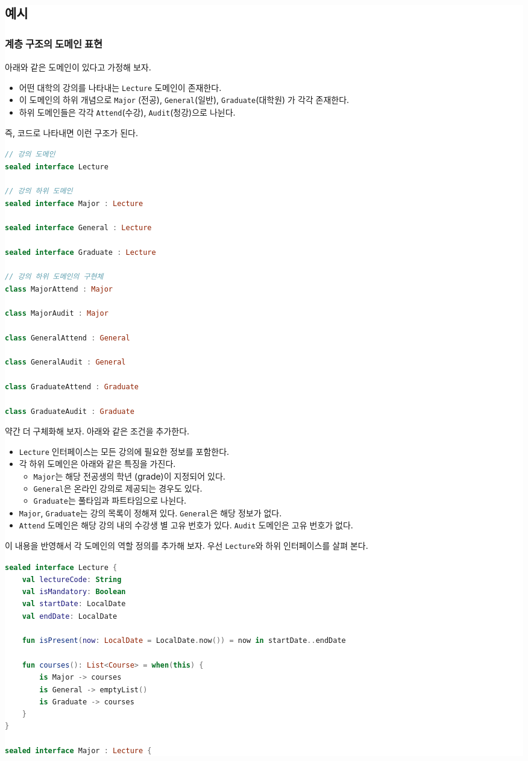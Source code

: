 ## 예시

### 계층 구조의 도메인 표현

아래와 같은 도메인이 있다고 가정해 보자.

* 어떤 대학의 강의를 나타내는 `Lecture` 도메인이 존재한다.
* 이 도메인의 하위 개념으로 `Major` (전공), `General`(일반), `Graduate`(대학원) 가 각각 존재한다.
* 하위 도메인들은 각각 `Attend`(수강), `Audit`(청강)으로 나뉜다.

즉, 코드로 나타내면 이런 구조가 된다.

```kotlin
// 강의 도메인
sealed interface Lecture

// 강의 하위 도메인
sealed interface Major : Lecture

sealed interface General : Lecture

sealed interface Graduate : Lecture

// 강의 하위 도메인의 구현체
class MajorAttend : Major

class MajorAudit : Major

class GeneralAttend : General

class GeneralAudit : General

class GraduateAttend : Graduate

class GraduateAudit : Graduate
```

약간 더 구체화해 보자. 아래와 같은 조건을 추가한다.

* `Lecture` 인터페이스는 모든 강의에 필요한 정보를 포함한다.
* 각 하위 도메인은 아래와 같은 특징을 가진다.
  * `Major`는 해당 전공생의 학년 (grade)이 지정되어 있다.
  * `General`은 온라인 강의로 제공되는 경우도 있다.
  * `Graduate`는 풀타임과 파트타임으로 나뉜다.
* `Major`, `Graduate`는 강의 목록이 정해져 있다. `General`은 해당 정보가 없다.
* `Attend` 도메인은 해당 강의 내의 수강생 별 고유 번호가 있다. `Audit` 도메인은 고유 번호가 없다.

이 내용을 반영해서 각 도메인의 역할 정의를 추가해 보자. 우선 `Lecture`와 하위 인터페이스를 살펴 본다.

```kotlin
sealed interface Lecture {
    val lectureCode: String
    val isMandatory: Boolean
    val startDate: LocalDate
    val endDate: LocalDate

    fun isPresent(now: LocalDate = LocalDate.now()) = now in startDate..endDate

    fun courses(): List<Course> = when(this) {
        is Major -> courses
        is General -> emptyList()
        is Graduate -> courses
    }
}

sealed interface Major : Lecture {
```